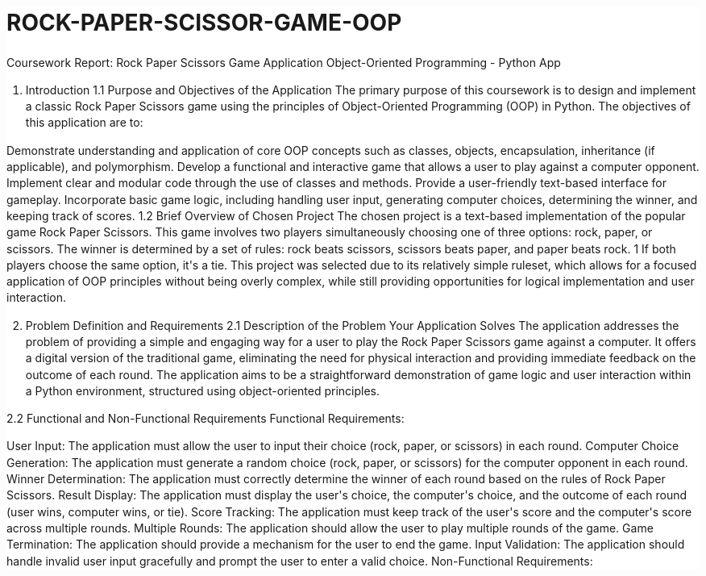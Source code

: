 # ROCK-PAPER-SCISSOR-GAME-OOP
Coursework Report: Rock Paper Scissors Game Application
Object-Oriented Programming - Python App

1. Introduction
1.1 Purpose and Objectives of the Application
The primary purpose of this coursework is to design and implement a classic Rock Paper Scissors game using the principles of Object-Oriented Programming (OOP) in Python. The objectives of this application are to:

Demonstrate understanding and application of core OOP concepts such as classes, objects, encapsulation, inheritance (if applicable), and polymorphism.
Develop a functional and interactive game that allows a user to play against a computer opponent.
Implement clear and modular code through the use of classes and methods.
Provide a user-friendly text-based interface for gameplay.
Incorporate basic game logic, including handling user input, generating computer choices, determining the winner, and keeping track of scores.
1.2 Brief Overview of Chosen Project
The chosen project is a text-based implementation of the popular game Rock Paper Scissors. This game involves two players simultaneously choosing one of three options: rock, paper, or scissors. The winner is determined by a set of rules: rock beats scissors, scissors beats paper, and paper beats rock. 1  If both players choose the same option, it's a tie. This project was selected due to its relatively simple ruleset, which allows for a focused application of OOP principles without being overly complex, while still providing opportunities for logical implementation and user interaction.   


2. Problem Definition and Requirements
2.1 Description of the Problem Your Application Solves
The application addresses the problem of providing a simple and engaging way for a user to play the Rock Paper Scissors game against a computer. It offers a digital version of the traditional game, eliminating the need for physical interaction and providing immediate feedback on the outcome of each round. The application aims to be a straightforward demonstration of game logic and user interaction within a Python environment, structured using object-oriented principles.

2.2 Functional and Non-Functional Requirements
Functional Requirements:

User Input: The application must allow the user to input their choice (rock, paper, or scissors) in each round.
Computer Choice Generation: The application must generate a random choice (rock, paper, or scissors) for the computer opponent in each round.
Winner Determination: The application must correctly determine the winner of each round based on the rules of Rock Paper Scissors.
Result Display: The application must display the user's choice, the computer's choice, and the outcome of each round (user wins, computer wins, or tie).
Score Tracking: The application must keep track of the user's score and the computer's score across multiple rounds.
Multiple Rounds: The application should allow the user to play multiple rounds of the game.
Game Termination: The application should provide a mechanism for the user to end the game.
Input Validation: The application should handle invalid user input gracefully and prompt the user to enter a valid choice.
Non-Functional Requirements:

